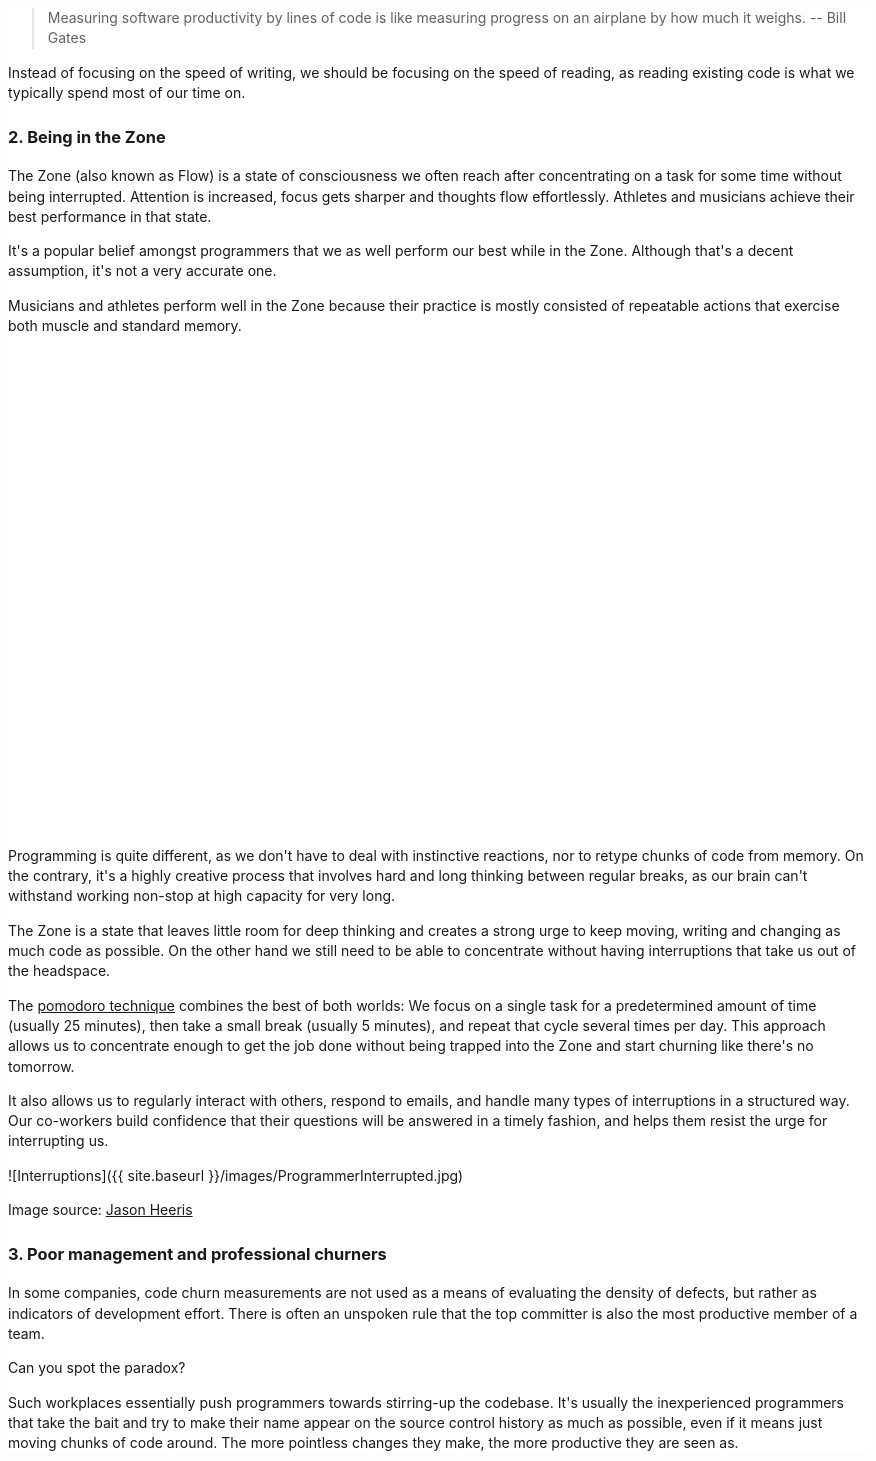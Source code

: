 > Measuring software productivity by lines of code is like measuring progress on an airplane by how much it weighs. -- Bill Gates

Instead of focusing on the speed of writing, we should be focusing on the speed of reading, as reading existing code is what we typically spend most of our time on.


### 2. Being in the Zone

The Zone (also known as Flow) is a state of consciousness we often reach after concentrating on a task for some time without being interrupted. Attention is increased, focus gets sharper and thoughts flow effortlessly. Athletes and musicians achieve their best performance in that state.

It's a popular belief amongst programmers that we as well perform our best while in the Zone. Although that's a decent assumption, it's not a very accurate one.

Musicians and athletes perform well in the Zone because their practice is mostly consisted of repeatable actions that exercise both muscle and standard memory.

<div class="giphy">
<div style="width:100%;height:0;padding-bottom:56%;position:relative;"><iframe src="https://giphy.com/embed/26ybvdttvnrXFmaBy" width="100%" height="100%" style="position:absolute" frameBorder="0" class="giphy-embed" allowFullScreen></iframe></div>
</div>

Programming is quite different, as we don't have to deal with instinctive reactions, nor to retype chunks of code from memory. On the contrary, it's a highly creative process that involves hard and long thinking between regular breaks, as our brain can't withstand working non-stop at high capacity for very long.

The Zone is a state that leaves little room for deep thinking and creates a strong urge to keep moving, writing and changing as much code as possible. On the other hand we still need to be able to concentrate without having interruptions that take us out of the headspace.

The [pomodoro technique](https://en.wikipedia.org/wiki/Pomodoro_Technique) combines the best of both worlds: We focus on a single task for a predetermined amount of time (usually 25 minutes), then take a small break (usually 5 minutes), and repeat that cycle several times per day. This approach allows us to concentrate enough to get the job done without being trapped into the Zone and start churning like there's no tomorrow.

It also allows us to regularly interact with others, respond to emails, and handle many types of interruptions in a structured way. Our co-workers build confidence that their questions will be answered in a timely fashion, and helps them resist the urge for interrupting us.

![Interruptions]({{ site.baseurl }}/images/ProgrammerInterrupted.jpg)
<p class="text-center">Image source: <a href="http://heeris.id.au/">Jason Heeris</a></p>

### 3. Poor management and professional churners

In some companies, code churn measurements are not used as a means of evaluating the density of defects, but rather as indicators of development effort. There is often an unspoken rule that the top committer is also the most productive member of a team.

Can you spot the paradox?

Such workplaces essentially push programmers towards stirring-up the codebase. It's usually the inexperienced programmers that take the bait and try to make their name appear on the source control history as much as possible, even if it means just moving chunks of code around. The more pointless changes they make, the more productive they are seen as.
